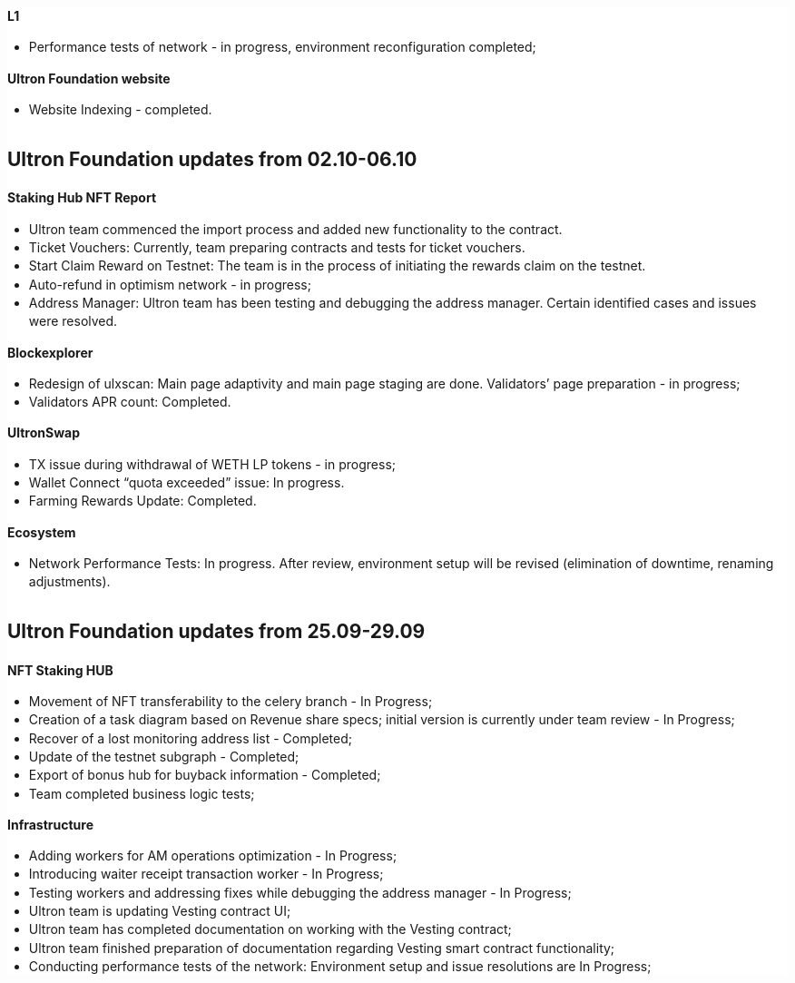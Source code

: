 **L1**
* Performance tests of network - in progress, environment reconfiguration completed;

**Ultron Foundation website**
* Website Indexing - completed.


## Ultron Foundation updates from 02.10-06.10

**Staking Hub NFT Report**

* Ultron team commenced the import process and added new functionality to the contract.
* Ticket Vouchers: Currently, team preparing contracts and tests for ticket vouchers.
* Start Claim Reward on Testnet: The team is in the process of initiating the rewards claim on the testnet.
* Auto-refund in optimism network - in progress;
* Address Manager: Ultron team has been testing and debugging the address manager. Certain identified cases and issues were resolved.

**Blockexplorer**
* Redesign of ulxscan: Main page adaptivity and main page staging are done. Validators’ page preparation - in progress; 
* Validators APR count: Completed.

**UltronSwap**
* TX issue during withdrawal of WETH LP tokens - in progress;
* Wallet Connect “quota exceeded” issue: In progress.
* Farming Rewards Update: Completed.

**Ecosystem**
* Network Performance Tests: In progress. After review, environment setup will be revised (elimination of downtime, renaming adjustments).

## Ultron Foundation updates from 25.09-29.09

**NFT Staking HUB**
* Movement of  NFT transferability to the celery branch - In Progress;
* Creation of a task diagram based on Revenue share specs; initial version is currently under team review - In Progress;
* Recover of a lost monitoring address list - Completed;
* Update of the testnet subgraph - Completed;
* Export of bonus hub for buyback information - Completed;
* Team completed business logic tests;

**Infrastructure**
* Adding workers for AM operations optimization - In Progress;
* Introducing waiter receipt transaction worker - In Progress;
* Testing workers and addressing fixes while debugging the address manager - In Progress;
* Ultron team is updating Vesting contract UI;
* Ultron team has completed documentation on working with the Vesting contract;
* Ultron team finished preparation of documentation regarding Vesting smart contract functionality;
* Conducting performance tests of the network: Environment setup and issue resolutions are In Progress;
